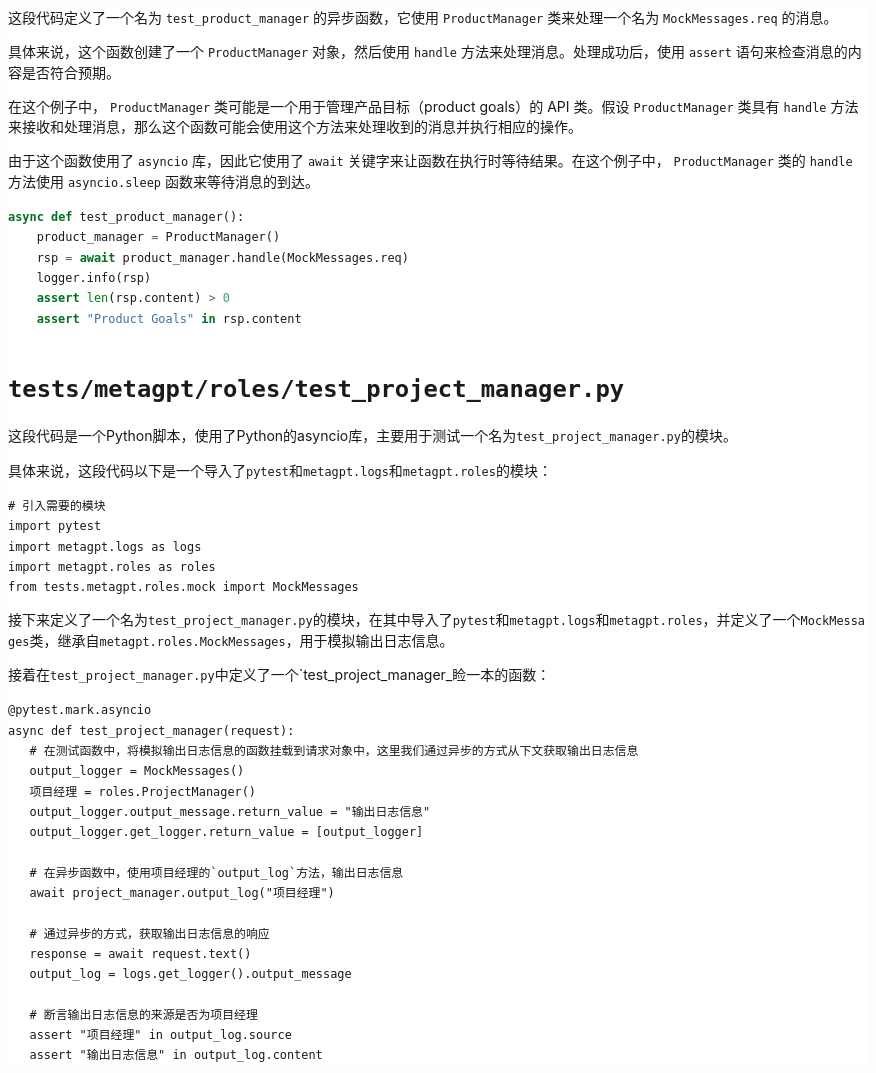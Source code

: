这段代码定义了一个名为 `test_product_manager` 的异步函数，它使用 `ProductManager` 类来处理一个名为 `MockMessages.req` 的消息。

具体来说，这个函数创建了一个 `ProductManager` 对象，然后使用 `handle` 方法来处理消息。处理成功后，使用 `assert` 语句来检查消息的内容是否符合预期。

在这个例子中， `ProductManager` 类可能是一个用于管理产品目标（product goals）的 API 类。假设 `ProductManager` 类具有 `handle` 方法来接收和处理消息，那么这个函数可能会使用这个方法来处理收到的消息并执行相应的操作。

由于这个函数使用了 `asyncio` 库，因此它使用了 `await` 关键字来让函数在执行时等待结果。在这个例子中， `ProductManager` 类的 `handle` 方法使用 `asyncio.sleep` 函数来等待消息的到达。


```py
async def test_product_manager():
    product_manager = ProductManager()
    rsp = await product_manager.handle(MockMessages.req)
    logger.info(rsp)
    assert len(rsp.content) > 0
    assert "Product Goals" in rsp.content

```

# `tests/metagpt/roles/test_project_manager.py`

这段代码是一个Python脚本，使用了Python的asyncio库，主要用于测试一个名为`test_project_manager.py`的模块。

具体来说，这段代码以下是一个导入了`pytest`和`metagpt.logs`和`metagpt.roles`的模块：

```pypython
# 引入需要的模块
import pytest
import metagpt.logs as logs
import metagpt.roles as roles
from tests.metagpt.roles.mock import MockMessages
```

接下来定义了一个名为`test_project_manager.py`的模块，在其中导入了`pytest`和`metagpt.logs`和`metagpt.roles`，并定义了一个`MockMessages`类，继承自`metagpt.roles.MockMessages`，用于模拟输出日志信息。

接着在`test_project_manager.py`中定义了一个`test_project_manager_睑一本的函数：

```pypython
@pytest.mark.asyncio
async def test_project_manager(request):
   # 在测试函数中，将模拟输出日志信息的函数挂载到请求对象中，这里我们通过异步的方式从下文获取输出日志信息
   output_logger = MockMessages()
   项目经理 = roles.ProjectManager()
   output_logger.output_message.return_value = "输出日志信息"
   output_logger.get_logger.return_value = [output_logger]

   # 在异步函数中，使用项目经理的`output_log`方法，输出日志信息
   await project_manager.output_log("项目经理")

   # 通过异步的方式，获取输出日志信息的响应
   response = await request.text()
   output_log = logs.get_logger().output_message

   # 断言输出日志信息的来源是否为项目经理
   assert "项目经理" in output_log.source
   assert "输出日志信息" in output_log.content
```
